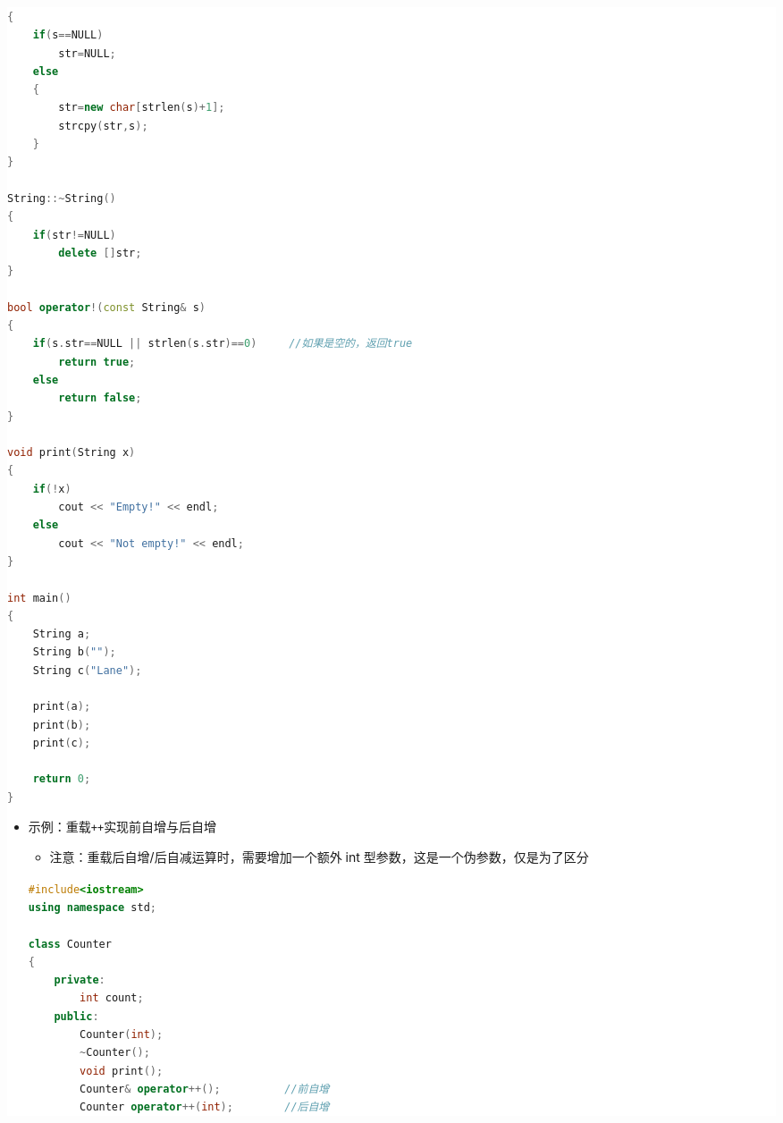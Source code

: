   ```c++
  {
      if(s==NULL)
          str=NULL;
      else
      {
          str=new char[strlen(s)+1];
          strcpy(str,s);
      }
  }
  
  String::~String()
  {
      if(str!=NULL)
          delete []str;
  }
  
  bool operator!(const String& s)
  {
      if(s.str==NULL || strlen(s.str)==0)     //如果是空的，返回true
          return true;
      else
          return false;
  }
  
  void print(String x)
  {
      if(!x)
          cout << "Empty!" << endl;
      else
          cout << "Not empty!" << endl;   
  }
  
  int main()
  {
      String a;
      String b("");
      String c("Lane");
  
      print(a);
      print(b);
      print(c);
  
      return 0;
  }
  ```

- 示例：重载`++`实现前自增与后自增
  
  - 注意：重载后自增/后自减运算时，需要增加一个额外 int 型参数，这是一个伪参数，仅是为了区分
  
  ```c++
  #include<iostream>
  using namespace std;
  
  class Counter
  {
      private:
          int count;
      public:
          Counter(int);
          ~Counter();
          void print();
          Counter& operator++();          //前自增
          Counter operator++(int);        //后自增
  ```